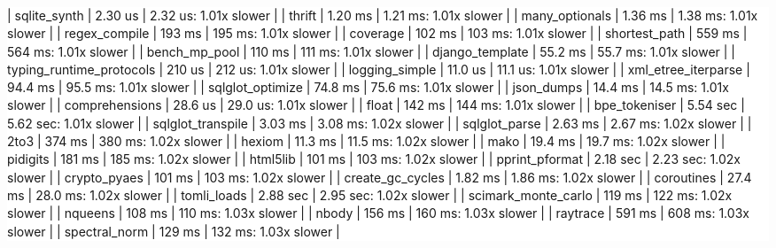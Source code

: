 | sqlite_synth               | 2.30 us                                                                | 2.32 us: 1.01x slower                                                     |
| thrift                     | 1.20 ms                                                                | 1.21 ms: 1.01x slower                                                     |
| many_optionals             | 1.36 ms                                                                | 1.38 ms: 1.01x slower                                                     |
| regex_compile              | 193 ms                                                                 | 195 ms: 1.01x slower                                                      |
| coverage                   | 102 ms                                                                 | 103 ms: 1.01x slower                                                      |
| shortest_path              | 559 ms                                                                 | 564 ms: 1.01x slower                                                      |
| bench_mp_pool              | 110 ms                                                                 | 111 ms: 1.01x slower                                                      |
| django_template            | 55.2 ms                                                                | 55.7 ms: 1.01x slower                                                     |
| typing_runtime_protocols   | 210 us                                                                 | 212 us: 1.01x slower                                                      |
| logging_simple             | 11.0 us                                                                | 11.1 us: 1.01x slower                                                     |
| xml_etree_iterparse        | 94.4 ms                                                                | 95.5 ms: 1.01x slower                                                     |
| sqlglot_optimize           | 74.8 ms                                                                | 75.6 ms: 1.01x slower                                                     |
| json_dumps                 | 14.4 ms                                                                | 14.5 ms: 1.01x slower                                                     |
| comprehensions             | 28.6 us                                                                | 29.0 us: 1.01x slower                                                     |
| float                      | 142 ms                                                                 | 144 ms: 1.01x slower                                                      |
| bpe_tokeniser              | 5.54 sec                                                               | 5.62 sec: 1.01x slower                                                    |
| sqlglot_transpile          | 3.03 ms                                                                | 3.08 ms: 1.02x slower                                                     |
| sqlglot_parse              | 2.63 ms                                                                | 2.67 ms: 1.02x slower                                                     |
| 2to3                       | 374 ms                                                                 | 380 ms: 1.02x slower                                                      |
| hexiom                     | 11.3 ms                                                                | 11.5 ms: 1.02x slower                                                     |
| mako                       | 19.4 ms                                                                | 19.7 ms: 1.02x slower                                                     |
| pidigits                   | 181 ms                                                                 | 185 ms: 1.02x slower                                                      |
| html5lib                   | 101 ms                                                                 | 103 ms: 1.02x slower                                                      |
| pprint_pformat             | 2.18 sec                                                               | 2.23 sec: 1.02x slower                                                    |
| crypto_pyaes               | 101 ms                                                                 | 103 ms: 1.02x slower                                                      |
| create_gc_cycles           | 1.82 ms                                                                | 1.86 ms: 1.02x slower                                                     |
| coroutines                 | 27.4 ms                                                                | 28.0 ms: 1.02x slower                                                     |
| tomli_loads                | 2.88 sec                                                               | 2.95 sec: 1.02x slower                                                    |
| scimark_monte_carlo        | 119 ms                                                                 | 122 ms: 1.02x slower                                                      |
| nqueens                    | 108 ms                                                                 | 110 ms: 1.03x slower                                                      |
| nbody                      | 156 ms                                                                 | 160 ms: 1.03x slower                                                      |
| raytrace                   | 591 ms                                                                 | 608 ms: 1.03x slower                                                      |
| spectral_norm              | 129 ms                                                                 | 132 ms: 1.03x slower                                                      |